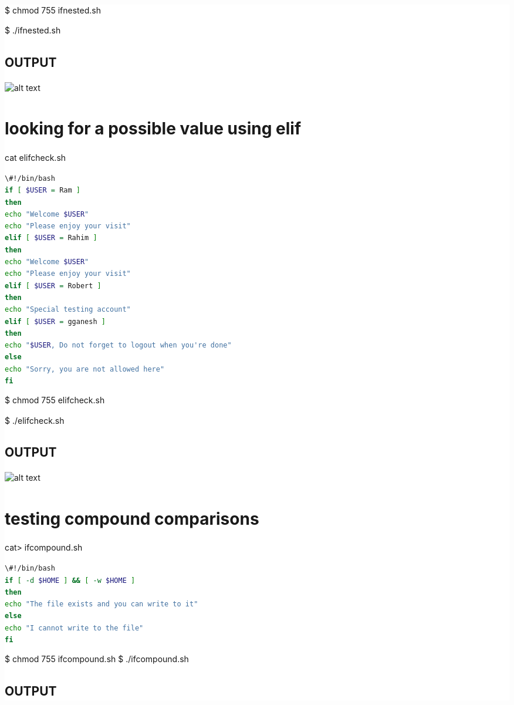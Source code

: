 $ chmod 755 ifnested.sh
 
$ ./ifnested.sh 
## OUTPUT

![alt text](<Screenshot 2025-04-19 133819.png>)

# looking for a possible value using elif
cat elifcheck.sh 
```bash
\#!/bin/bash
if [ $USER = Ram ]
then
echo "Welcome $USER"
echo "Please enjoy your visit"
elif [ $USER = Rahim ]
then
echo "Welcome $USER"
echo "Please enjoy your visit"
elif [ $USER = Robert ]
then
echo "Special testing account"
elif [ $USER = gganesh ]
then
echo "$USER, Do not forget to logout when you're done"
else
echo "Sorry, you are not allowed here"
fi
```

$ chmod 755 elifcheck.sh
 
$ ./elifcheck.sh 
## OUTPUT

![alt text](<Screenshot 2025-04-19 134000.png>)

# testing compound comparisons
cat> ifcompound.sh 
```bash
\#!/bin/bash
if [ -d $HOME ] && [ -w $HOME ]
then
echo "The file exists and you can write to it"
else
echo "I cannot write to the file"
fi
```
$ chmod 755 ifcompound.sh
$ ./ifcompound.sh 
## OUTPUT
